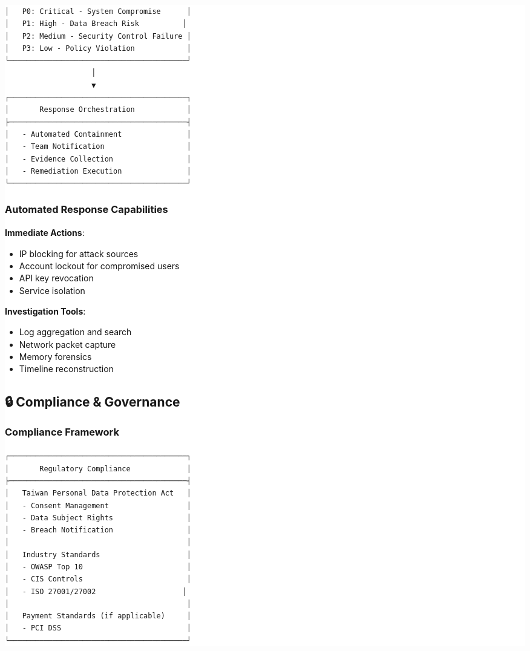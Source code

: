 ```
│   P0: Critical - System Compromise      │
│   P1: High - Data Breach Risk          │
│   P2: Medium - Security Control Failure │
│   P3: Low - Policy Violation            │
└─────────────────────────────────────────┘
                    │
                    ▼
┌─────────────────────────────────────────┐
│       Response Orchestration            │
├─────────────────────────────────────────┤
│   - Automated Containment               │
│   - Team Notification                   │
│   - Evidence Collection                 │
│   - Remediation Execution               │
└─────────────────────────────────────────┘
```

### Automated Response Capabilities

**Immediate Actions**:
- IP blocking for attack sources
- Account lockout for compromised users
- API key revocation
- Service isolation

**Investigation Tools**:
- Log aggregation and search
- Network packet capture
- Memory forensics
- Timeline reconstruction

## 🔒 Compliance & Governance

### Compliance Framework

```
┌─────────────────────────────────────────┐
│       Regulatory Compliance             │
├─────────────────────────────────────────┤
│   Taiwan Personal Data Protection Act   │
│   - Consent Management                  │
│   - Data Subject Rights                 │
│   - Breach Notification                 │
│                                         │
│   Industry Standards                    │
│   - OWASP Top 10                        │
│   - CIS Controls                        │
│   - ISO 27001/27002                    │
│                                         │
│   Payment Standards (if applicable)     │
│   - PCI DSS                             │
└─────────────────────────────────────────┘
```
